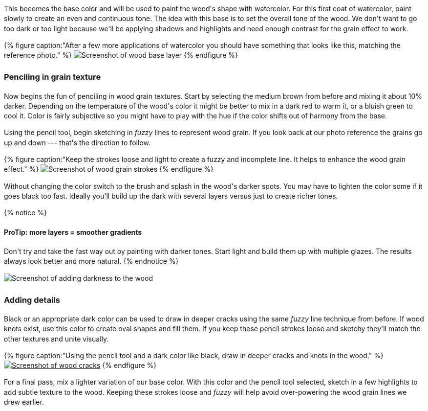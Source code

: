 This becomes the base color and will be used to paint the wood's shape with watercolor. For this first coat of watercolor, paint slowly to create an even and continuous tone. The idea with this base is to set the overall tone of the wood. We don't want to go too dark or too light because we'll be applying shadows and highlights and need enough contrast for the grain effect to work.

{% figure caption:"After a few more applications of watercolor you should have something that looks like this, matching the reference photo." %}
![Screenshot of wood base layer](/assets/images/paper-53-wood-base-coat.jpg)
{% endfigure %}

### Penciling in grain texture

Now begins the fun of penciling in wood grain textures. Start by selecting the medium brown from before and mixing it about 10% darker. Depending on the temperature of the wood's color it might be better to mix in a dark red to warm it, or a bluish green to cool it. Color is fairly subjective so you might have to play with the hue if the color shifts out of harmony from the base.

Using the pencil tool, begin sketching in *fuzzy* lines to represent wood grain. If you look back at our photo reference the grains go up and down --- that's the direction to follow.

{% figure caption:"Keep the strokes loose and light to create a fuzzy and incomplete line. It helps to enhance the wood grain effect." %}
![Screenshot of wood grain strokes](/assets/images/paper-53-wood-fuzzy-lines.jpg)
{% endfigure %}

Without changing the color switch to the brush and splash in the wood's darker spots. You may have to lighten the color some if it goes black too fast. Ideally you'll build up the dark with several layers versus just to create richer tones. 

{% notice %}
#### ProTip: more layers = smoother gradients

Don't try and take the fast way out by painting with darker tones. Start light and build them up with multiple glazes. The results always look better and more natural.
{% endnotice %}

![Screenshot of adding darkness to the wood](/assets/images/paper-53-wood-shadow-mix.jpg)

### Adding details

Black or an appropriate dark color can be used to draw in deeper cracks using the same *fuzzy* line technique from before. If wood knots exist, use this color to create oval shapes and fill them. If you keep these pencil strokes loose and sketchy they'll match the other textures and unite visually.

{% figure caption:"Using the pencil tool and a dark color like black, draw in deeper cracks and knots in the wood." %}
[![Screenshot of wood cracks](/assets/images/paper-53-wood-black-cracks.jpg)](/assets/images/paper-53-wood-black-cracks-lg.jpg)
{% endfigure %}

For a final pass, mix a lighter variation of our base color. With this color and the pencil tool selected, sketch in a few highlights to add subtle texture to the wood. Keeping these strokes loose and *fuzzy* will help avoid over-powering the wood grain lines we drew earlier.
